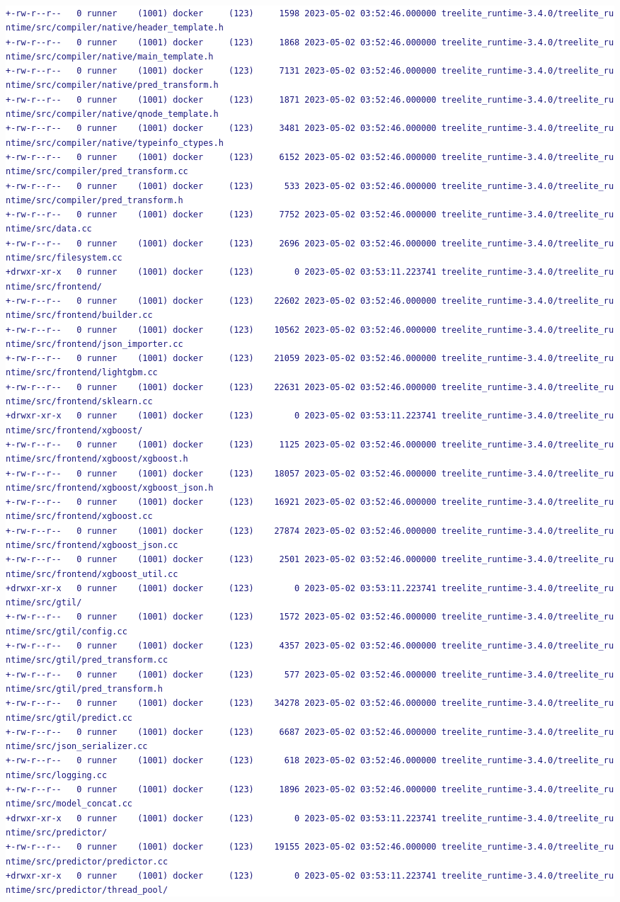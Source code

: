 ```diff
+-rw-r--r--   0 runner    (1001) docker     (123)     1598 2023-05-02 03:52:46.000000 treelite_runtime-3.4.0/treelite_runtime/src/compiler/native/header_template.h
+-rw-r--r--   0 runner    (1001) docker     (123)     1868 2023-05-02 03:52:46.000000 treelite_runtime-3.4.0/treelite_runtime/src/compiler/native/main_template.h
+-rw-r--r--   0 runner    (1001) docker     (123)     7131 2023-05-02 03:52:46.000000 treelite_runtime-3.4.0/treelite_runtime/src/compiler/native/pred_transform.h
+-rw-r--r--   0 runner    (1001) docker     (123)     1871 2023-05-02 03:52:46.000000 treelite_runtime-3.4.0/treelite_runtime/src/compiler/native/qnode_template.h
+-rw-r--r--   0 runner    (1001) docker     (123)     3481 2023-05-02 03:52:46.000000 treelite_runtime-3.4.0/treelite_runtime/src/compiler/native/typeinfo_ctypes.h
+-rw-r--r--   0 runner    (1001) docker     (123)     6152 2023-05-02 03:52:46.000000 treelite_runtime-3.4.0/treelite_runtime/src/compiler/pred_transform.cc
+-rw-r--r--   0 runner    (1001) docker     (123)      533 2023-05-02 03:52:46.000000 treelite_runtime-3.4.0/treelite_runtime/src/compiler/pred_transform.h
+-rw-r--r--   0 runner    (1001) docker     (123)     7752 2023-05-02 03:52:46.000000 treelite_runtime-3.4.0/treelite_runtime/src/data.cc
+-rw-r--r--   0 runner    (1001) docker     (123)     2696 2023-05-02 03:52:46.000000 treelite_runtime-3.4.0/treelite_runtime/src/filesystem.cc
+drwxr-xr-x   0 runner    (1001) docker     (123)        0 2023-05-02 03:53:11.223741 treelite_runtime-3.4.0/treelite_runtime/src/frontend/
+-rw-r--r--   0 runner    (1001) docker     (123)    22602 2023-05-02 03:52:46.000000 treelite_runtime-3.4.0/treelite_runtime/src/frontend/builder.cc
+-rw-r--r--   0 runner    (1001) docker     (123)    10562 2023-05-02 03:52:46.000000 treelite_runtime-3.4.0/treelite_runtime/src/frontend/json_importer.cc
+-rw-r--r--   0 runner    (1001) docker     (123)    21059 2023-05-02 03:52:46.000000 treelite_runtime-3.4.0/treelite_runtime/src/frontend/lightgbm.cc
+-rw-r--r--   0 runner    (1001) docker     (123)    22631 2023-05-02 03:52:46.000000 treelite_runtime-3.4.0/treelite_runtime/src/frontend/sklearn.cc
+drwxr-xr-x   0 runner    (1001) docker     (123)        0 2023-05-02 03:53:11.223741 treelite_runtime-3.4.0/treelite_runtime/src/frontend/xgboost/
+-rw-r--r--   0 runner    (1001) docker     (123)     1125 2023-05-02 03:52:46.000000 treelite_runtime-3.4.0/treelite_runtime/src/frontend/xgboost/xgboost.h
+-rw-r--r--   0 runner    (1001) docker     (123)    18057 2023-05-02 03:52:46.000000 treelite_runtime-3.4.0/treelite_runtime/src/frontend/xgboost/xgboost_json.h
+-rw-r--r--   0 runner    (1001) docker     (123)    16921 2023-05-02 03:52:46.000000 treelite_runtime-3.4.0/treelite_runtime/src/frontend/xgboost.cc
+-rw-r--r--   0 runner    (1001) docker     (123)    27874 2023-05-02 03:52:46.000000 treelite_runtime-3.4.0/treelite_runtime/src/frontend/xgboost_json.cc
+-rw-r--r--   0 runner    (1001) docker     (123)     2501 2023-05-02 03:52:46.000000 treelite_runtime-3.4.0/treelite_runtime/src/frontend/xgboost_util.cc
+drwxr-xr-x   0 runner    (1001) docker     (123)        0 2023-05-02 03:53:11.223741 treelite_runtime-3.4.0/treelite_runtime/src/gtil/
+-rw-r--r--   0 runner    (1001) docker     (123)     1572 2023-05-02 03:52:46.000000 treelite_runtime-3.4.0/treelite_runtime/src/gtil/config.cc
+-rw-r--r--   0 runner    (1001) docker     (123)     4357 2023-05-02 03:52:46.000000 treelite_runtime-3.4.0/treelite_runtime/src/gtil/pred_transform.cc
+-rw-r--r--   0 runner    (1001) docker     (123)      577 2023-05-02 03:52:46.000000 treelite_runtime-3.4.0/treelite_runtime/src/gtil/pred_transform.h
+-rw-r--r--   0 runner    (1001) docker     (123)    34278 2023-05-02 03:52:46.000000 treelite_runtime-3.4.0/treelite_runtime/src/gtil/predict.cc
+-rw-r--r--   0 runner    (1001) docker     (123)     6687 2023-05-02 03:52:46.000000 treelite_runtime-3.4.0/treelite_runtime/src/json_serializer.cc
+-rw-r--r--   0 runner    (1001) docker     (123)      618 2023-05-02 03:52:46.000000 treelite_runtime-3.4.0/treelite_runtime/src/logging.cc
+-rw-r--r--   0 runner    (1001) docker     (123)     1896 2023-05-02 03:52:46.000000 treelite_runtime-3.4.0/treelite_runtime/src/model_concat.cc
+drwxr-xr-x   0 runner    (1001) docker     (123)        0 2023-05-02 03:53:11.223741 treelite_runtime-3.4.0/treelite_runtime/src/predictor/
+-rw-r--r--   0 runner    (1001) docker     (123)    19155 2023-05-02 03:52:46.000000 treelite_runtime-3.4.0/treelite_runtime/src/predictor/predictor.cc
+drwxr-xr-x   0 runner    (1001) docker     (123)        0 2023-05-02 03:53:11.223741 treelite_runtime-3.4.0/treelite_runtime/src/predictor/thread_pool/
```